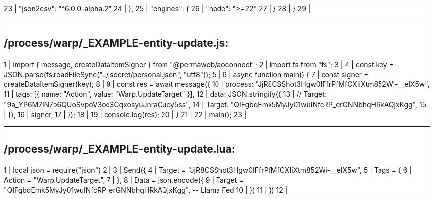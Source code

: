 23 |     "json2csv": "^6.0.0-alpha.2"
24 |   },
25 |   "engines": {
26 |     "node": ">=22"
27 |   }
28 | }
29 | 


--------------------------------------------------------------------------------
/process/warp/_EXAMPLE-entity-update.js:
--------------------------------------------------------------------------------
 1 | import { message, createDataItemSigner } from "@permaweb/aoconnect";
 2 | import fs from "fs";
 3 | 
 4 | const key = JSON.parse(fs.readFileSync("../.secret/personal.json", "utf8"));
 5 | 
 6 | async function main() {
 7 |   const signer = createDataItemSigner(key);
 8 | 
 9 |   const res = await message({
10 |     process: "JjR8CSShot3Hgw0IFfrPfMfCXIiXtm852Wi-__elX5w",
11 |     tags: [{ name: "Action", value: "Warp.UpdateTarget" }],
12 |     data: JSON.stringify({
13 |       // Target: "9a_YP6M7iN7b6QUoSvpoV3oe3CqxosyuJnraCucy5ss",
14 |       Target: "QIFgbqEmk5MyJy01wuINfcRP_erGNNbhqHRkAQjxKgg",
15 |     }),
16 |     signer,
17 |   });
18 | 
19 |   console.log(res);
20 | }
21 | 
22 | main();
23 | 


--------------------------------------------------------------------------------
/process/warp/_EXAMPLE-entity-update.lua:
--------------------------------------------------------------------------------
 1 | local json = require("json")
 2 | 
 3 | Send({
 4 |   Target = "JjR8CSShot3Hgw0IFfrPfMfCXIiXtm852Wi-__elX5w",
 5 |   Tags = {
 6 |     Action = "Warp.UpdateTarget",
 7 |   },
 8 |   Data = json.encode({
 9 |     Target = "QIFgbqEmk5MyJy01wuINfcRP_erGNNbhqHRkAQjxKgg", -- Llama Fed
10 |   })
11 | })
12 | 
